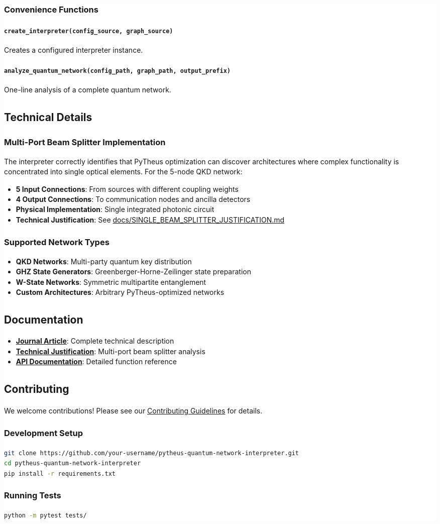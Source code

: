 ### Convenience Functions

#### `create_interpreter(config_source, graph_source)`
Creates a configured interpreter instance.

#### `analyze_quantum_network(config_path, graph_path, output_prefix)`
One-line analysis of a complete quantum network.

## Technical Details

### Multi-Port Beam Splitter Implementation

The interpreter correctly identifies that PyTheus optimization can discover architectures where complex functionality is concentrated into single optical elements. For the 5-node QKD network:

- **5 Input Connections**: From sources with different coupling weights
- **4 Output Connections**: To communication nodes and ancilla detectors
- **Physical Implementation**: Single integrated photonic circuit
- **Technical Justification**: See [docs/SINGLE_BEAM_SPLITTER_JUSTIFICATION.md](docs/SINGLE_BEAM_SPLITTER_JUSTIFICATION.md)

### Supported Network Types

- **QKD Networks**: Multi-party quantum key distribution
- **GHZ State Generators**: Greenberger-Horne-Zeilinger state preparation
- **W-State Networks**: Symmetric multipartite entanglement
- **Custom Architectures**: Arbitrary PyTheus-optimized networks

## Documentation

- **[Journal Article](docs/5node_qkd_network_journal_article.pdf)**: Complete technical description
- **[Technical Justification](docs/SINGLE_BEAM_SPLITTER_JUSTIFICATION.md)**: Multi-port beam splitter analysis
- **[API Documentation](docs/api_reference.md)**: Detailed function reference

## Contributing

We welcome contributions! Please see our [Contributing Guidelines](CONTRIBUTING.md) for details.

### Development Setup

```bash
git clone https://github.com/your-username/pytheus-quantum-network-interpreter.git
cd pytheus-quantum-network-interpreter
pip install -r requirements.txt
```

### Running Tests

```bash
python -m pytest tests/
```
